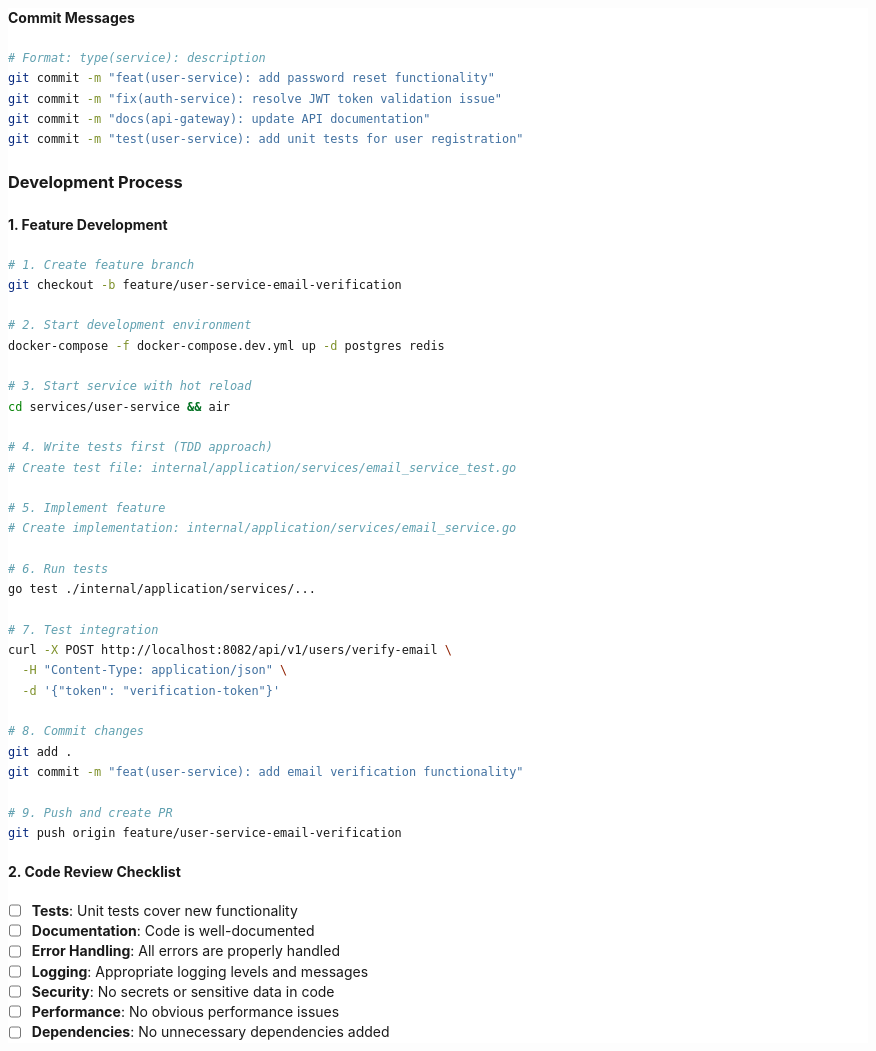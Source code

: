 #### Commit Messages
```bash
# Format: type(service): description
git commit -m "feat(user-service): add password reset functionality"
git commit -m "fix(auth-service): resolve JWT token validation issue"
git commit -m "docs(api-gateway): update API documentation"
git commit -m "test(user-service): add unit tests for user registration"
```

### Development Process

#### 1. Feature Development
```bash
# 1. Create feature branch
git checkout -b feature/user-service-email-verification

# 2. Start development environment
docker-compose -f docker-compose.dev.yml up -d postgres redis

# 3. Start service with hot reload
cd services/user-service && air

# 4. Write tests first (TDD approach)
# Create test file: internal/application/services/email_service_test.go

# 5. Implement feature
# Create implementation: internal/application/services/email_service.go

# 6. Run tests
go test ./internal/application/services/...

# 7. Test integration
curl -X POST http://localhost:8082/api/v1/users/verify-email \
  -H "Content-Type: application/json" \
  -d '{"token": "verification-token"}'

# 8. Commit changes
git add .
git commit -m "feat(user-service): add email verification functionality"

# 9. Push and create PR
git push origin feature/user-service-email-verification
```

#### 2. Code Review Checklist
- [ ] **Tests**: Unit tests cover new functionality
- [ ] **Documentation**: Code is well-documented
- [ ] **Error Handling**: All errors are properly handled
- [ ] **Logging**: Appropriate logging levels and messages
- [ ] **Security**: No secrets or sensitive data in code
- [ ] **Performance**: No obvious performance issues
- [ ] **Dependencies**: No unnecessary dependencies added
